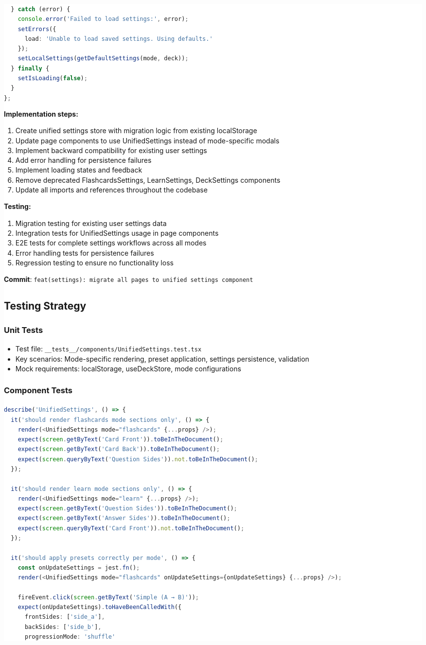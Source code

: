 ```typescript
  } catch (error) {
    console.error('Failed to load settings:', error);
    setErrors({
      load: 'Unable to load saved settings. Using defaults.'
    });
    setLocalSettings(getDefaultSettings(mode, deck));
  } finally {
    setIsLoading(false);
  }
};
```

**Implementation steps:**
1. Create unified settings store with migration logic from existing localStorage
2. Update page components to use UnifiedSettings instead of mode-specific modals
3. Implement backward compatibility for existing user settings
4. Add error handling for persistence failures
5. Implement loading states and feedback
6. Remove deprecated FlashcardsSettings, LearnSettings, DeckSettings components
7. Update all imports and references throughout the codebase

**Testing:**
1. Migration testing for existing user settings data
2. Integration tests for UnifiedSettings usage in page components
3. E2E tests for complete settings workflows across all modes
4. Error handling tests for persistence failures
5. Regression testing to ensure no functionality loss

**Commit**: `feat(settings): migrate all pages to unified settings component`

## Testing Strategy

### Unit Tests
- Test file: `__tests__/components/UnifiedSettings.test.tsx`
- Key scenarios: Mode-specific rendering, preset application, settings persistence, validation
- Mock requirements: localStorage, useDeckStore, mode configurations

### Component Tests
```typescript
describe('UnifiedSettings', () => {
  it('should render flashcards mode sections only', () => {
    render(<UnifiedSettings mode="flashcards" {...props} />);
    expect(screen.getByText('Card Front')).toBeInTheDocument();
    expect(screen.getByText('Card Back')).toBeInTheDocument();
    expect(screen.queryByText('Question Sides')).not.toBeInTheDocument();
  });

  it('should render learn mode sections only', () => {
    render(<UnifiedSettings mode="learn" {...props} />);
    expect(screen.getByText('Question Sides')).toBeInTheDocument();
    expect(screen.getByText('Answer Sides')).toBeInTheDocument();
    expect(screen.queryByText('Card Front')).not.toBeInTheDocument();
  });

  it('should apply presets correctly per mode', () => {
    const onUpdateSettings = jest.fn();
    render(<UnifiedSettings mode="flashcards" onUpdateSettings={onUpdateSettings} {...props} />);

    fireEvent.click(screen.getByText('Simple (A → B)'));
    expect(onUpdateSettings).toHaveBeenCalledWith({
      frontSides: ['side_a'],
      backSides: ['side_b'],
      progressionMode: 'shuffle'
```